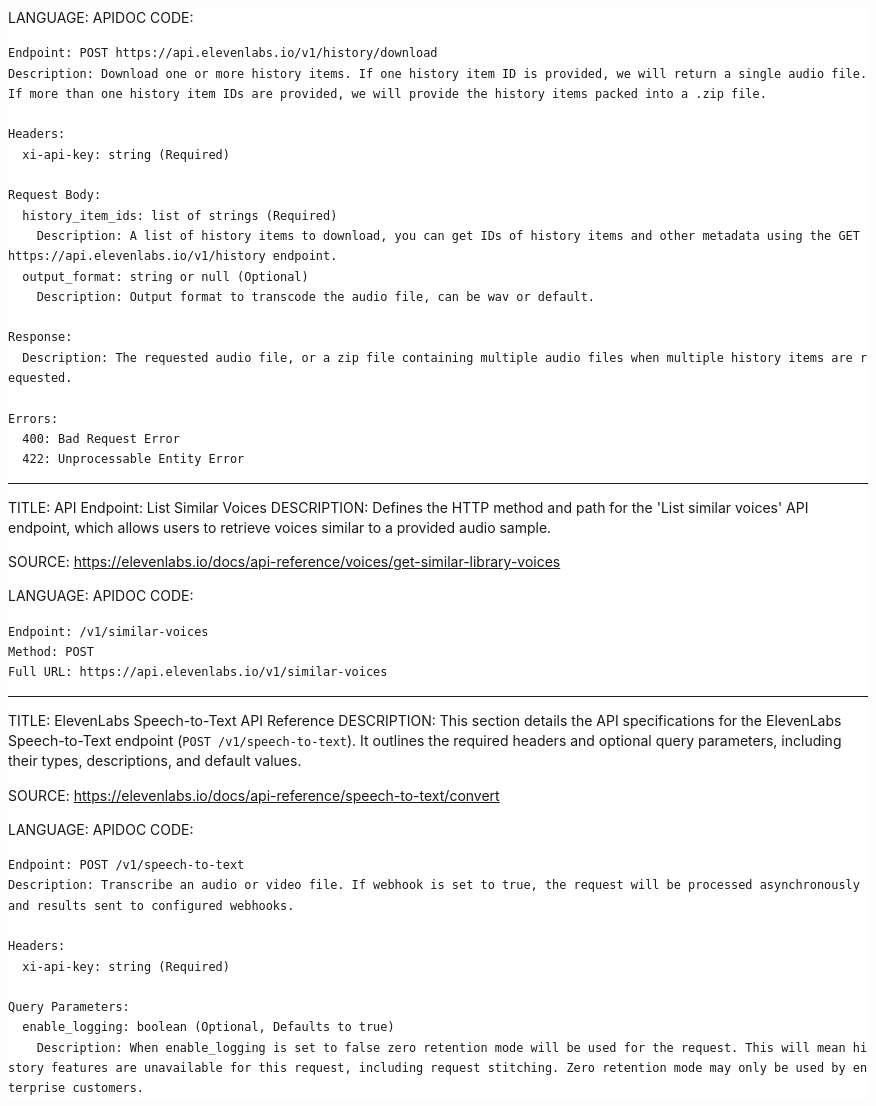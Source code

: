 LANGUAGE: APIDOC
CODE:
```
Endpoint: POST https://api.elevenlabs.io/v1/history/download
Description: Download one or more history items. If one history item ID is provided, we will return a single audio file. If more than one history item IDs are provided, we will provide the history items packed into a .zip file.

Headers:
  xi-api-key: string (Required)

Request Body:
  history_item_ids: list of strings (Required)
    Description: A list of history items to download, you can get IDs of history items and other metadata using the GET https://api.elevenlabs.io/v1/history endpoint.
  output_format: string or null (Optional)
    Description: Output format to transcode the audio file, can be wav or default.

Response:
  Description: The requested audio file, or a zip file containing multiple audio files when multiple history items are requested.

Errors:
  400: Bad Request Error
  422: Unprocessable Entity Error
```

----------------------------------------

TITLE: API Endpoint: List Similar Voices
DESCRIPTION: Defines the HTTP method and path for the 'List similar voices' API endpoint, which allows users to retrieve voices similar to a provided audio sample.

SOURCE: https://elevenlabs.io/docs/api-reference/voices/get-similar-library-voices

LANGUAGE: APIDOC
CODE:
```
Endpoint: /v1/similar-voices
Method: POST
Full URL: https://api.elevenlabs.io/v1/similar-voices
```

----------------------------------------

TITLE: ElevenLabs Speech-to-Text API Reference
DESCRIPTION: This section details the API specifications for the ElevenLabs Speech-to-Text endpoint (`POST /v1/speech-to-text`). It outlines the required headers and optional query parameters, including their types, descriptions, and default values.

SOURCE: https://elevenlabs.io/docs/api-reference/speech-to-text/convert

LANGUAGE: APIDOC
CODE:
```
Endpoint: POST /v1/speech-to-text
Description: Transcribe an audio or video file. If webhook is set to true, the request will be processed asynchronously and results sent to configured webhooks.

Headers:
  xi-api-key: string (Required)

Query Parameters:
  enable_logging: boolean (Optional, Defaults to true)
    Description: When enable_logging is set to false zero retention mode will be used for the request. This will mean history features are unavailable for this request, including request stitching. Zero retention mode may only be used by enterprise customers.
```